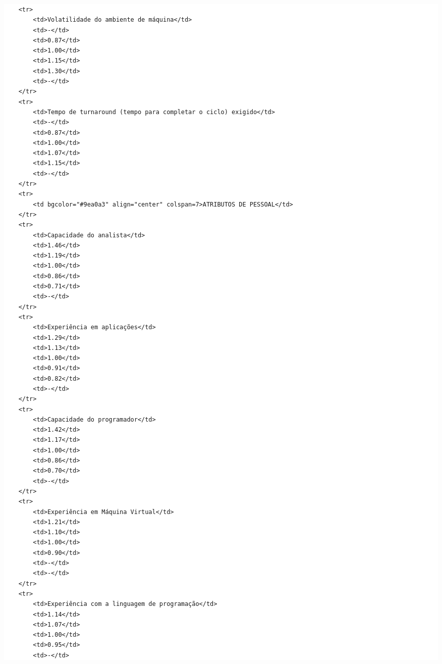         <tr>
            <td>Volatilidade do ambiente de máquina</td>
            <td>-</td>
            <td>0.87</td>
            <td>1.00</td>
            <td>1.15</td>
            <td>1.30</td>
            <td>-</td>
        </tr>
        <tr>
            <td>Tempo de turnaround (tempo para completar o ciclo) exigido</td>
            <td>-</td>
            <td>0.87</td>
            <td>1.00</td>
            <td>1.07</td>
            <td>1.15</td>
            <td>-</td>
        </tr>
        <tr>
            <td bgcolor="#9ea0a3" align="center" colspan=7>ATRIBUTOS DE PESSOAL</td>
        </tr>
        <tr>
            <td>Capacidade do analista</td>
            <td>1.46</td>
            <td>1.19</td>
            <td>1.00</td>
            <td>0.86</td>
            <td>0.71</td>
            <td>-</td>
        </tr>
        <tr>
            <td>Experiência em aplicações</td>
            <td>1.29</td>
            <td>1.13</td>
            <td>1.00</td>
            <td>0.91</td>
            <td>0.82</td>
            <td>-</td>
        </tr>
        <tr>
            <td>Capacidade do programador</td>
            <td>1.42</td>
            <td>1.17</td>
            <td>1.00</td>
            <td>0.86</td>
            <td>0.70</td>
            <td>-</td>
        </tr>
        <tr>
            <td>Experiência em Máquina Virtual</td>
            <td>1.21</td>
            <td>1.10</td>
            <td>1.00</td>
            <td>0.90</td>
            <td>-</td>
            <td>-</td>
        </tr>
        <tr>
            <td>Experiência com a linguagem de programação</td>
            <td>1.14</td>
            <td>1.07</td>
            <td>1.00</td>
            <td>0.95</td>
            <td>-</td>